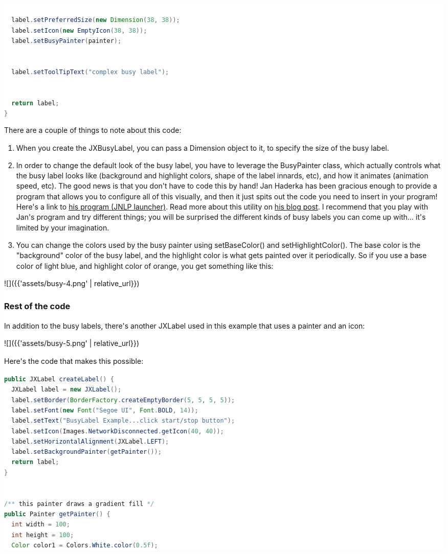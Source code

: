 ```java

  label.setPreferredSize(new Dimension(38, 38));
  label.setIcon(new EmptyIcon(38, 38));
  label.setBusyPainter(painter);


  label.setToolTipText("complex busy label");


  return label;
}
```

There are a couple of things to note about this code:

1. When you create the JXBusyLabel, you can pass a Dimension object to it, to specify the size of
   the busy label.

2. In order to change the default look of the busy label, you have to leverage the BusyPainter
   class, which actually controls what the busy label looks like (background and highlight colors,
   shape of the label innards, etc), and how it animates (animation speed, etc). The good news is
   that you don't have to code this by hand! Jan Haderka has been gracious enough to provide a
   program that allows you to configure all of this visually, and then it just spits out the code
   you need to insert in your program! Here's a link to
   [his program (JNLP launcher)](https://jdnc-incubator.dev.java.net/demos/rah003/BusyPainter/BusyPainterDemo.jnlp).
   Read more about this utility on
   [his blog post](http://weblogs.java.net/blog/rah003/archive/2007/12/get_busy_again.html). I
   recommend that you play with Jan's program and try different things; you will be surprised the
   different kinds of busy labels you can come up with... it's limited by your imagination.

3. You can change the colors used by the busy painter using setBaseColor() and setHighlightColor().
   The base color is the "background" color of the busy label, and the highlight color is what gets
   painted over it periodically. So if you use a base color of light blue, and highlight color of
   orange, you get something like this:

![]({{'assets/busy-4.png' | relative_url}})

### Rest of the code

In addition to the busy labels, there's another JXLabel used in this example that uses a painter and
an icon:

![]({{'assets/busy-5.png' | relative_url}})

Here's the code that makes this possible:

```java
public JXLabel createLabel() {
  JXLabel label = new JXLabel();
  label.setBorder(BorderFactory.createEmptyBorder(5, 5, 5, 5));
  label.setFont(new Font("Segoe UI", Font.BOLD, 14));
  label.setText("BusyLabel Example...click start/stop button");
  label.setIcon(Images.NetworkDisconnected.getIcon(40, 40));
  label.setHorizontalAlignment(JXLabel.LEFT);
  label.setBackgroundPainter(getPainter());
  return label;
}


/** this painter draws a gradient fill */
public Painter getPainter() {
  int width = 100;
  int height = 100;
  Color color1 = Colors.White.color(0.5f);
```